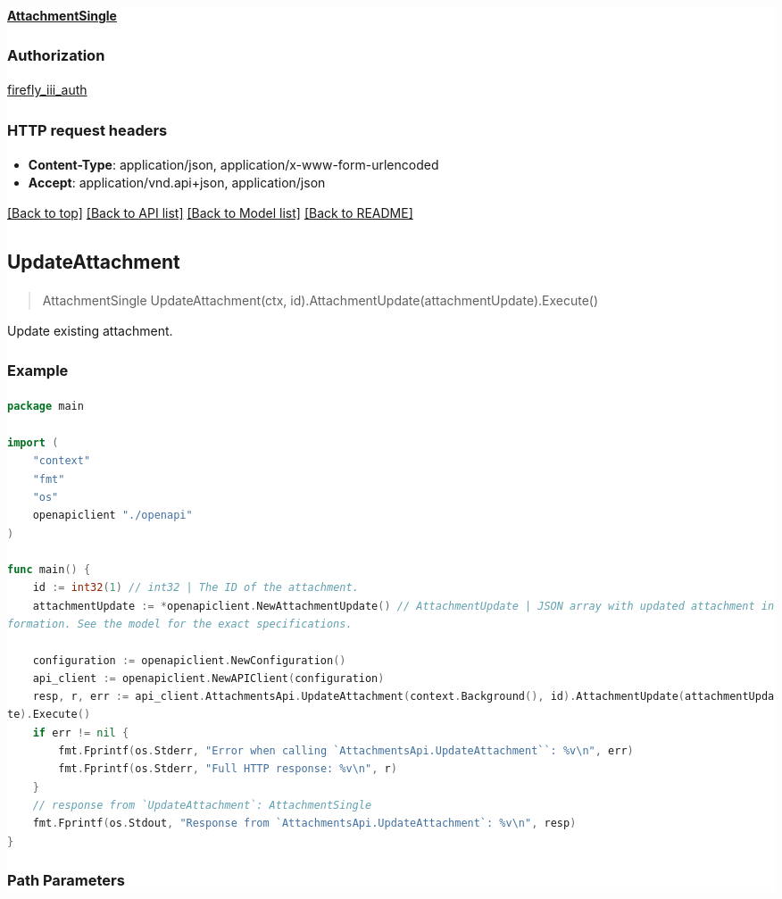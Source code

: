 [**AttachmentSingle**](AttachmentSingle.md)

### Authorization

[firefly_iii_auth](../README.md#firefly_iii_auth)

### HTTP request headers

- **Content-Type**: application/json, application/x-www-form-urlencoded
- **Accept**: application/vnd.api+json, application/json

[[Back to top]](#) [[Back to API list]](../README.md#documentation-for-api-endpoints)
[[Back to Model list]](../README.md#documentation-for-models)
[[Back to README]](../README.md)


## UpdateAttachment

> AttachmentSingle UpdateAttachment(ctx, id).AttachmentUpdate(attachmentUpdate).Execute()

Update existing attachment.



### Example

```go
package main

import (
    "context"
    "fmt"
    "os"
    openapiclient "./openapi"
)

func main() {
    id := int32(1) // int32 | The ID of the attachment.
    attachmentUpdate := *openapiclient.NewAttachmentUpdate() // AttachmentUpdate | JSON array with updated attachment information. See the model for the exact specifications.

    configuration := openapiclient.NewConfiguration()
    api_client := openapiclient.NewAPIClient(configuration)
    resp, r, err := api_client.AttachmentsApi.UpdateAttachment(context.Background(), id).AttachmentUpdate(attachmentUpdate).Execute()
    if err != nil {
        fmt.Fprintf(os.Stderr, "Error when calling `AttachmentsApi.UpdateAttachment``: %v\n", err)
        fmt.Fprintf(os.Stderr, "Full HTTP response: %v\n", r)
    }
    // response from `UpdateAttachment`: AttachmentSingle
    fmt.Fprintf(os.Stdout, "Response from `AttachmentsApi.UpdateAttachment`: %v\n", resp)
}
```

### Path Parameters
